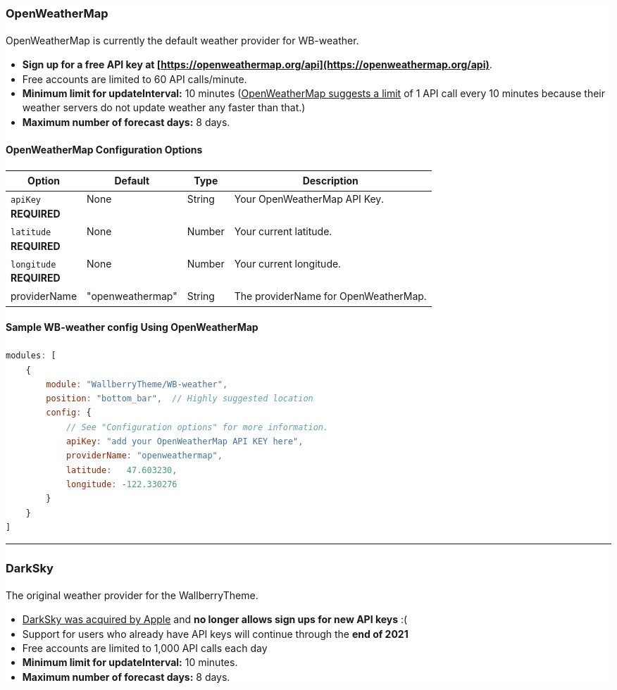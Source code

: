 ### OpenWeatherMap

OpenWeatherMap is currently the default weather provider for WB-weather.

 * **Sign up for a free API key at [https://openweathermap.org/api](https://openweathermap.org/api)**.
 * Free accounts are limited to 60 API calls/minute.
 * **Minimum limit for updateInterval:** 10 minutes ([OpenWeatherMap suggests a limit](https://openweathermap.org/appid) of 1 API call every 10 minutes because their weather servers do not update weather any faster than that.)
 * **Maximum number of forecast days:** 8 days.

#### OpenWeatherMap Configuration Options

| Option                      | Default            | Type       | Description
| ----------------------------|--------------------| -----------|------------
| `apiKey` <br>**REQUIRED**   | None               |String      | Your OpenWeatherMap API Key.
| `latitude` <br>**REQUIRED** | None               |Number      | Your current latitude.
| `longitude` <br>**REQUIRED**| None               |Number      | Your current longitude.
| providerName                | "openweathermap"   |String      | The providerName for OpenWeatherMap.

#### Sample WB-weather config Using OpenWeatherMap

````javascript
modules: [
	{
		module: "WallberryTheme/WB-weather",
		position: "bottom_bar",  // Highly suggested location
		config: {
			// See "Configuration options" for more information.
			apiKey: "add your OpenWeatherMap API KEY here",
			providerName: "openweathermap",
			latitude:   47.603230,
			longitude: -122.330276
		}
	}
]
````
-------------------------------

### DarkSky

The original weather provider for the WallberryTheme.

 * [DarkSky was acquired by Apple](https://blog.darksky.net/) and **no longer allows sign ups for new API keys** :(
 * Support for users who already have API keys will continue through the **end of 2021**
 * Free accounts are limited to 1,000 API calls each day
 * **Minimum limit for updateInterval:** 10 minutes.
 * **Maximum number of forecast days:** 8 days.
